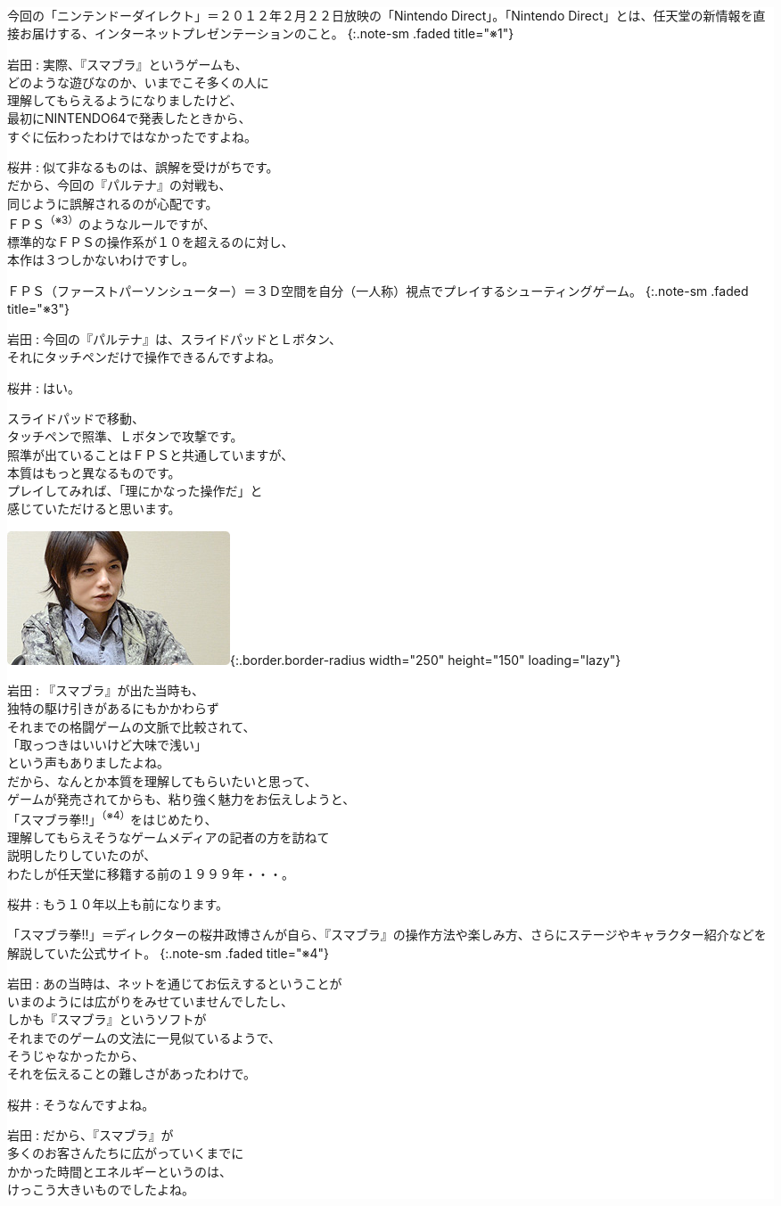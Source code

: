 
今回の「ニンテンドーダイレクト」＝２０１２年２月２２日放映の「Nintendo Direct」。「Nintendo Direct」とは、任天堂の新情報を直接お届けする、インターネットプレゼンテーションのこと。
{:.note-sm .faded title="※1"}

岩田
: 実際、『スマブラ』というゲームも、<br>どのような遊びなのか、いまでこそ多くの人に<br>理解してもらえるようになりましたけど、<br>最初にNINTENDO64で発表したときから、<br>すぐに伝わったわけではなかったですよね。

桜井
: 似て非なるものは、誤解を受けがちです。<br>だから、今回の『パルテナ』の対戦も、<br>同じように誤解されるのが心配です。<br>ＦＰＳ<sup>（※3）</sup>のようなルールですが、<br>標準的なＦＰＳの操作系が１０を超えるのに対し、<br>本作は３つしかないわけですし。


ＦＰＳ（ファーストパーソンシューター）＝３Ｄ空間を自分（一人称）視点でプレイするシューティングゲーム。
{:.note-sm .faded title="※3"}

岩田
: 今回の『パルテナ』は、スライドパッドとＬボタン、<br>それにタッチペンだけで操作できるんですよね。

桜井
: はい。



スライドパッドで移動、<br>タッチペンで照準、Ｌボタンで攻撃です。<br>照準が出ていることはＦＰＳと共通していますが、<br>本質はもっと異なるものです。<br>プレイしてみれば、「理にかなった操作だ」と<br>感じていただけると思います。

![](/interviews/jp/3ds/akdj/vol1/img/photo1.jpg){:.border.border-radius width="250" height="150"  loading="lazy"}

岩田
: 『スマブラ』が出た当時も、<br>独特の駆け引きがあるにもかかわらず<br>それまでの格闘ゲームの文脈で比較されて、<br>「取っつきはいいけど大味で浅い」<br>という声もありましたよね。<br>だから、なんとか本質を理解してもらいたいと思って、<br>ゲームが発売されてからも、粘り強く魅力をお伝えしようと、<br>「スマブラ拳!!」<sup>（※4）</sup>をはじめたり、<br>理解してもらえそうなゲームメディアの記者の方を訪ねて<br>説明したりしていたのが、<br>わたしが任天堂に移籍する前の１９９９年・・・。

桜井
: もう１０年以上も前になります。


「スマブラ拳!!」＝ディレクターの桜井政博さんが自ら、『スマブラ』の操作方法や楽しみ方、さらにステージやキャラクター紹介などを解説していた公式サイト。
{:.note-sm .faded title="※4"}

岩田
: あの当時は、ネットを通じてお伝えするということが<br>いまのようには広がりをみせていませんでしたし、<br>しかも『スマブラ』というソフトが<br>それまでのゲームの文法に一見似ているようで、<br>そうじゃなかったから、<br>それを伝えることの難しさがあったわけで。

桜井
: そうなんですよね。

岩田
: だから、『スマブラ』が<br>多くのお客さんたちに広がっていくまでに<br>かかった時間とエネルギーというのは、<br>けっこう大きいものでしたよね。
